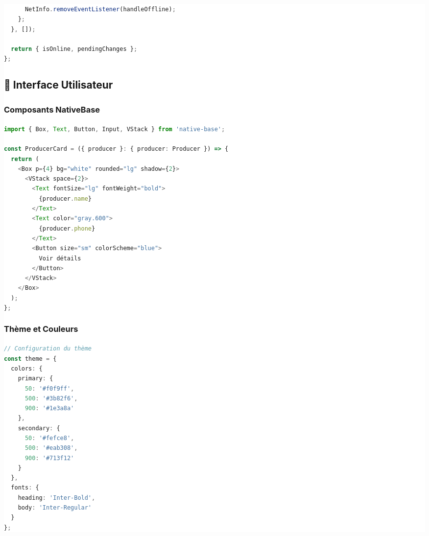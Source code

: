 ```typescript
      NetInfo.removeEventListener(handleOffline);
    };
  }, []);
  
  return { isOnline, pendingChanges };
};
```

## 🎨 Interface Utilisateur

### Composants NativeBase

```typescript
import { Box, Text, Button, Input, VStack } from 'native-base';

const ProducerCard = ({ producer }: { producer: Producer }) => {
  return (
    <Box p={4} bg="white" rounded="lg" shadow={2}>
      <VStack space={2}>
        <Text fontSize="lg" fontWeight="bold">
          {producer.name}
        </Text>
        <Text color="gray.600">
          {producer.phone}
        </Text>
        <Button size="sm" colorScheme="blue">
          Voir détails
        </Button>
      </VStack>
    </Box>
  );
};
```

### Thème et Couleurs

```typescript
// Configuration du thème
const theme = {
  colors: {
    primary: {
      50: '#f0f9ff',
      500: '#3b82f6',
      900: '#1e3a8a'
    },
    secondary: {
      50: '#fefce8',
      500: '#eab308',
      900: '#713f12'
    }
  },
  fonts: {
    heading: 'Inter-Bold',
    body: 'Inter-Regular'
  }
};
```
